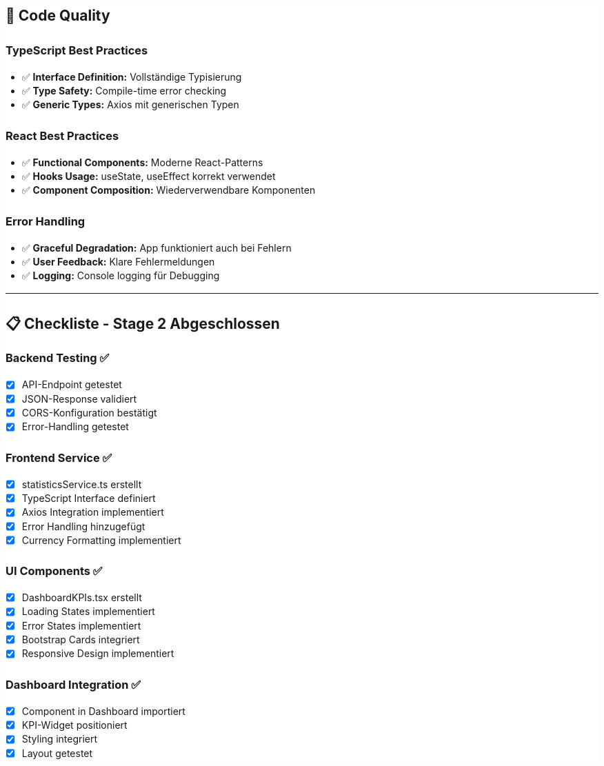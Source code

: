 
## 🔧 Code Quality

### **TypeScript Best Practices**

- ✅ **Interface Definition:** Vollständige Typisierung
- ✅ **Type Safety:** Compile-time error checking
- ✅ **Generic Types:** Axios mit generischen Typen

### **React Best Practices**

- ✅ **Functional Components:** Moderne React-Patterns
- ✅ **Hooks Usage:** useState, useEffect korrekt verwendet
- ✅ **Component Composition:** Wiederverwendbare Komponenten

### **Error Handling**

- ✅ **Graceful Degradation:** App funktioniert auch bei Fehlern
- ✅ **User Feedback:** Klare Fehlermeldungen
- ✅ **Logging:** Console logging für Debugging

---

## 📋 Checkliste - Stage 2 Abgeschlossen

### **Backend Testing** ✅

- [x] API-Endpoint getestet
- [x] JSON-Response validiert
- [x] CORS-Konfiguration bestätigt
- [x] Error-Handling getestet

### **Frontend Service** ✅

- [x] statisticsService.ts erstellt
- [x] TypeScript Interface definiert
- [x] Axios Integration implementiert
- [x] Error Handling hinzugefügt
- [x] Currency Formatting implementiert

### **UI Components** ✅

- [x] DashboardKPIs.tsx erstellt
- [x] Loading States implementiert
- [x] Error States implementiert
- [x] Bootstrap Cards integriert
- [x] Responsive Design implementiert

### **Dashboard Integration** ✅

- [x] Component in Dashboard importiert
- [x] KPI-Widget positioniert
- [x] Styling integriert
- [x] Layout getestet

